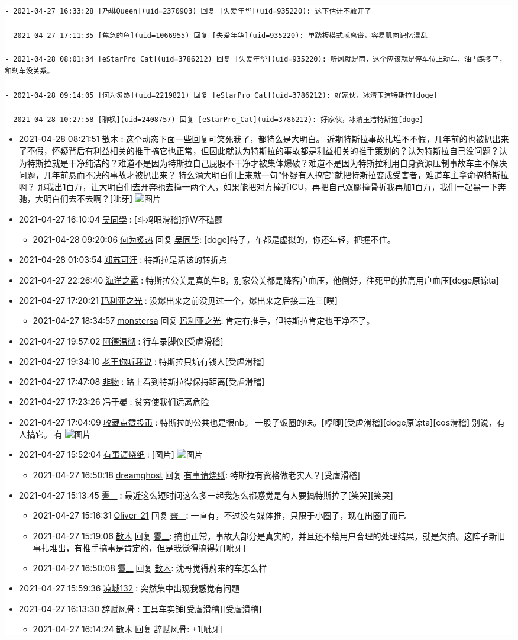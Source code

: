     - 2021-04-27 16:33:28 [乃琳Queen](uid=2370903) 回复 [失爱年华](uid=935220): 这下估计不敢开了 

    - 2021-04-27 17:11:35 [焦急的鱼](uid=1066955) 回复 [失爱年华](uid=935220): 单踏板模式就离谱，容易肌肉记忆混乱 

    - 2021-04-28 08:01:34 [eStarPro_Cat](uid=3786212) 回复 [失爱年华](uid=935220): 听风就是雨，这个应该就是停车位上动车，油门踩多了，和刹车没关系。 

    - 2021-04-28 09:14:05 [何为炙热](uid=2219821) 回复 [eStarPro_Cat](uid=3786212): 好家伙，冰清玉洁特斯拉[doge] 

    - 2021-04-28 10:27:58 [聊枫](uid=2408757) 回复 [eStarPro_Cat](uid=3786212): 好家伙，冰清玉洁特斯拉[doge] 

- 2021-04-28 08:21:51 [㪚木](uid=1081091) : 这个动态下面一些回复可笑死我了，都特么是大明白。
近期特斯拉事故扎堆不不假，几年前的也被扒出来了不假，怀疑背后有利益相关的推手搞它也正常，但因此就认为特斯拉的事故都是利益相关的推手策划的？认为特斯拉自己没问题？认为特斯拉就是干净纯洁的？难道不是因为特斯拉自己屁股不干净才被集体爆破？难道不是因为特斯拉利用自身资源压制事故车主不解决问题，几年前悬而不决的事故才被扒出来？
特么滴大明白们上来就一句“怀疑有人搞它”就把特斯拉变成受害者，难道车主拿命搞特斯拉啊？
那我出1百万，让大明白们去开奔驰去撞一两个人，如果能把对方撞近ICU，再把自己双腿撞骨折我再加1百万，我们一起黑一下奔驰，大明白们去不去啊？[呲牙] ![图片](https://image.coolapk.com/feed/2019/0314/14/1081091_1552545126_9026@277x194.gif)

- 2021-04-27 16:10:04 [吴同學](uid=1320218) : [斗鸡眼滑稽]挣W不磕颤 

    - 2021-04-28 09:20:06 [何为炙热](uid=2219821) 回复 [吴同學](uid=1320218): [doge]特子，车都是虚拟的，你还年轻，把握不住。 

- 2021-04-28 01:03:54 [郑苏可汗](uid=678781) : 特斯拉是活该的转折点 

- 2021-04-27 22:26:40 [海洋之露](uid=1111949) : 特斯拉公关是真的牛B，别家公关都是降客户血压，他倒好，往死里的拉高用户血压[doge原谅ta] 

- 2021-04-27 17:20:21 [玛利亚之光](uid=3142203) : 没爆出来之前没见过一个，爆出来之后接二连三[噗] 

    - 2021-04-27 18:34:57 [monstersa](uid=3379520) 回复 [玛利亚之光](uid=3142203): 肯定有推手，但特斯拉肯定也干净不了。 

- 2021-04-27 19:57:02 [阿德温彻](uid=3562550) : 行车录脚仪[受虐滑稽] 

- 2021-04-27 19:34:10 [老王你听我说](uid=796362) : 特斯拉只坑有钱人[受虐滑稽] 

- 2021-04-27 17:47:08 [非物](uid=2190248) : 路上看到特斯拉得保持距离[受虐滑稽] 

- 2021-04-27 17:23:26 [冯于晏](uid=2980763) : 贫穷使我们远离危险 

- 2021-04-27 17:04:09 [收藏点赞投币](uid=3665703) : 特斯拉的公共也是很nb。
一股子饭圈的味。[哼唧][受虐滑稽][doge原谅ta][cos滑稽]
别说，有人搞它。
有 ![图片](https://image.coolapk.com/feed/2021/0427/17/3665703_65544846_4248_3278@440x952.jpeg)

- 2021-04-27 15:52:04 [有事请烧纸](uid=1802946) : [图片] ![图片](https://image.coolapk.com/feed/2019/0628/17/1802946_75998b83_4435_2769@300x205.gif)

    - 2021-04-27 16:50:18 [dreamghost](uid=621731) 回复 [有事请烧纸](uid=1802946): 特斯拉有资格做老实人？[受虐滑稽] 

- 2021-04-27 15:13:45 [霽__](uid=2393793) : 最近这么短时间这么多一起我怎么都感觉是有人要搞特斯拉了[笑哭][笑哭] 

    - 2021-04-27 15:16:31 [Oliver_21](uid=3048778) 回复 [霽__](uid=2393793): 一直有，不过没有媒体推，只限于小圈子，现在出圈了而已 

    - 2021-04-27 15:19:06 [㪚木](uid=1081091) 回复 [霽__](uid=2393793): 搞也正常，事故大部分是真实的，并且还不给用户合理的处理结果，就是欠搞。这阵子新旧事扎堆出，有推手搞事是肯定的，但是我觉得搞得好[呲牙] 

    - 2021-04-27 16:50:08 [霽__](uid=2393793) 回复 [㪚木](uid=1081091): 沈哥觉得蔚来的车怎么样 

- 2021-04-27 15:59:36 [凉城132](uid=3231915) : 突然集中出现我感觉有问题 

- 2021-04-27 16:13:30 [辞赋风骨](uid=875865) : 工具车实锤[受虐滑稽][受虐滑稽] 

    - 2021-04-27 16:14:24 [㪚木](uid=1081091) 回复 [辞赋风骨](uid=875865): +1[呲牙] 
